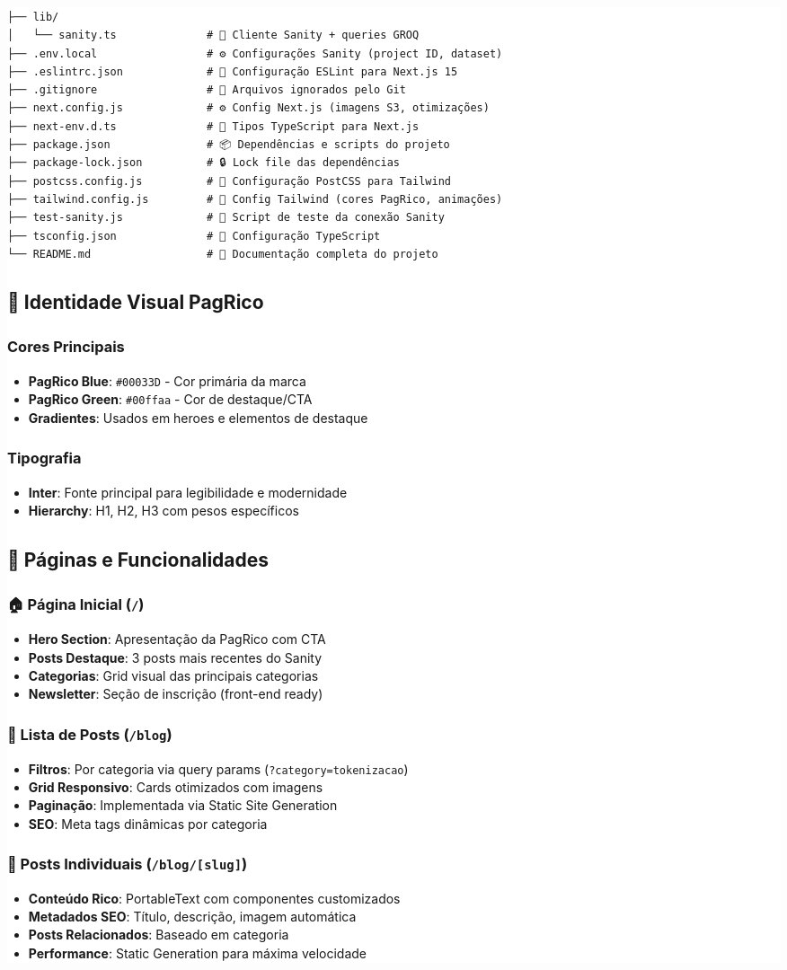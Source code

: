 ```
├── lib/
│   └── sanity.ts              # 🔌 Cliente Sanity + queries GROQ
├── .env.local                 # ⚙️ Configurações Sanity (project ID, dataset)
├── .eslintrc.json             # 🧹 Configuração ESLint para Next.js 15
├── .gitignore                 # 🚫 Arquivos ignorados pelo Git
├── next.config.js             # ⚙️ Config Next.js (imagens S3, otimizações)
├── next-env.d.ts              # 📝 Tipos TypeScript para Next.js
├── package.json               # 📦 Dependências e scripts do projeto
├── package-lock.json          # 🔒 Lock file das dependências
├── postcss.config.js          # 🎨 Configuração PostCSS para Tailwind
├── tailwind.config.js         # 🎨 Config Tailwind (cores PagRico, animações)
├── test-sanity.js             # 🧪 Script de teste da conexão Sanity
├── tsconfig.json              # 📝 Configuração TypeScript
└── README.md                  # 📖 Documentação completa do projeto

```

## 🎨 Identidade Visual PagRico

### Cores Principais
- **PagRico Blue**: `#00033D` - Cor primária da marca
- **PagRico Green**: `#00ffaa` - Cor de destaque/CTA
- **Gradientes**: Usados em heroes e elementos de destaque

### Tipografia
- **Inter**: Fonte principal para legibilidade e modernidade
- **Hierarchy**: H1, H2, H3 com pesos específicos

## 📱 Páginas e Funcionalidades

### 🏠 Página Inicial (`/`)
- **Hero Section**: Apresentação da PagRico com CTA
- **Posts Destaque**: 3 posts mais recentes do Sanity  
- **Categorias**: Grid visual das principais categorias
- **Newsletter**: Seção de inscrição (front-end ready)

### 📑 Lista de Posts (`/blog`)
- **Filtros**: Por categoria via query params (`?category=tokenizacao`)
- **Grid Responsivo**: Cards otimizados com imagens
- **Paginação**: Implementada via Static Site Generation
- **SEO**: Meta tags dinâmicas por categoria

### 📄 Posts Individuais (`/blog/[slug]`)
- **Conteúdo Rico**: PortableText com componentes customizados
- **Metadados SEO**: Título, descrição, imagem automática
- **Posts Relacionados**: Baseado em categoria
- **Performance**: Static Generation para máxima velocidade
